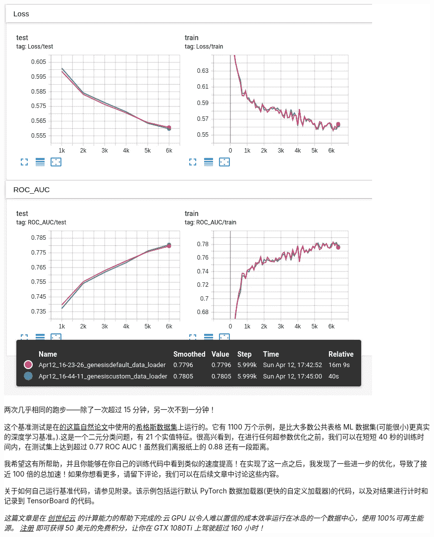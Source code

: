 ![](img/00323704842331c93a3c93fc7e262556.png)

两次几乎相同的跑步——除了一次超过 15 分钟，另一次不到一分钟！

这个基准测试是在[的这篇自然论文](https://www.nature.com/articles/ncomms5308)中使用的[希格斯数据集](http://archive.ics.uci.edu/ml/datasets/HIGGS)上运行的。它有 1100 万个示例，是比大多数公共表格 ML 数据集(可能很小)更真实的深度学习基准。).这是一个二元分类问题，有 21 个实值特征。很高兴看到，在进行任何超参数优化之前，我们可以在短短 40 秒的训练时间内，在测试集上达到超过 0.77 ROC AUC！虽然我们离报纸上的 0.88 还有一段距离。

我希望这有所帮助，并且你能够在你自己的训练代码中看到类似的速度提高！在实现了这一点之后，我发现了一些进一步的优化，导致了接近 100 倍的总加速！如果你想看更多，请留下评论，我们可以在后续文章中讨论这些内容。

关于如何自己运行基准代码，请参见附录。该示例包括运行默认 PyTorch 数据加载器(更快的自定义加载器)的代码，以及对结果进行计时和记录到 TensorBoard 的代码。

*这篇文章是在* [*创世纪云*](https://gnsiscld.co/ffsd3) *的计算能力的帮助下完成的:云 GPU 以令人难以置信的成本效率运行在冰岛的一个数据中心，使用 100%可再生能源。* [*注册*](https://gnsiscld.co/ffsd3) *即可获得 50 美元的免费积分，让你在 GTX 1080Ti 上驾驶超过 160 小时！*
